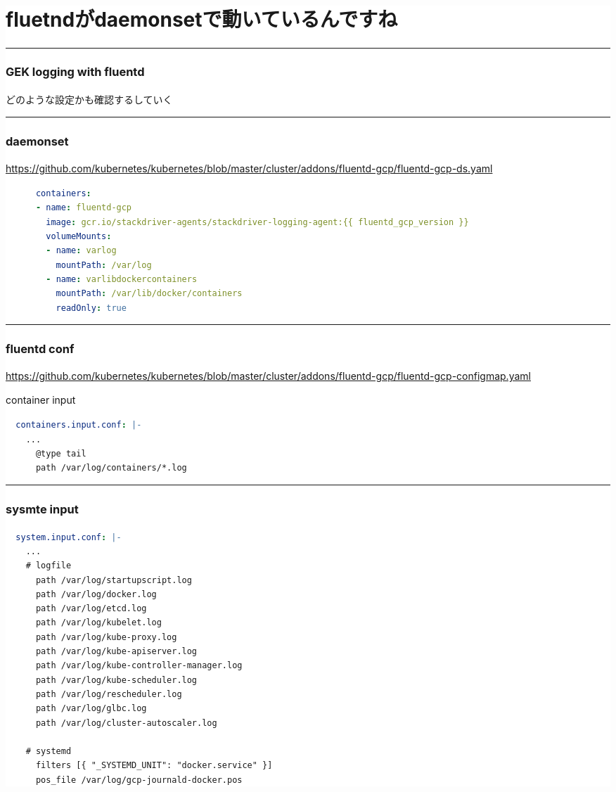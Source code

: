 
# fluetndがdaemonsetで動いているんですね

---

### GEK logging with fluentd

どのような設定かも確認するしていく

---

### daemonset

https://github.com/kubernetes/kubernetes/blob/master/cluster/addons/fluentd-gcp/fluentd-gcp-ds.yaml

```yaml
      containers:
      - name: fluentd-gcp
        image: gcr.io/stackdriver-agents/stackdriver-logging-agent:{{ fluentd_gcp_version }}
        volumeMounts:
        - name: varlog
          mountPath: /var/log
        - name: varlibdockercontainers
          mountPath: /var/lib/docker/containers
          readOnly: true
```

---

### fluentd conf

https://github.com/kubernetes/kubernetes/blob/master/cluster/addons/fluentd-gcp/fluentd-gcp-configmap.yaml

container input

```yaml
  containers.input.conf: |-
    ...
      @type tail
      path /var/log/containers/*.log
```

---

### sysmte input

```yaml
  system.input.conf: |-
    ...
    # logfile
      path /var/log/startupscript.log
      path /var/log/docker.log
      path /var/log/etcd.log
      path /var/log/kubelet.log
      path /var/log/kube-proxy.log
      path /var/log/kube-apiserver.log
      path /var/log/kube-controller-manager.log
      path /var/log/kube-scheduler.log
      path /var/log/rescheduler.log
      path /var/log/glbc.log
      path /var/log/cluster-autoscaler.log

    # systemd
      filters [{ "_SYSTEMD_UNIT": "docker.service" }]
      pos_file /var/log/gcp-journald-docker.pos

```